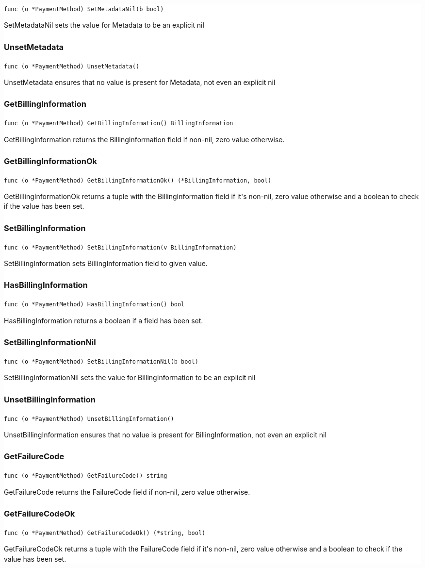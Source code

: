 `func (o *PaymentMethod) SetMetadataNil(b bool)`

 SetMetadataNil sets the value for Metadata to be an explicit nil

### UnsetMetadata
`func (o *PaymentMethod) UnsetMetadata()`

UnsetMetadata ensures that no value is present for Metadata, not even an explicit nil
### GetBillingInformation

`func (o *PaymentMethod) GetBillingInformation() BillingInformation`

GetBillingInformation returns the BillingInformation field if non-nil, zero value otherwise.

### GetBillingInformationOk

`func (o *PaymentMethod) GetBillingInformationOk() (*BillingInformation, bool)`

GetBillingInformationOk returns a tuple with the BillingInformation field if it's non-nil, zero value otherwise
and a boolean to check if the value has been set.

### SetBillingInformation

`func (o *PaymentMethod) SetBillingInformation(v BillingInformation)`

SetBillingInformation sets BillingInformation field to given value.

### HasBillingInformation

`func (o *PaymentMethod) HasBillingInformation() bool`

HasBillingInformation returns a boolean if a field has been set.

### SetBillingInformationNil

`func (o *PaymentMethod) SetBillingInformationNil(b bool)`

 SetBillingInformationNil sets the value for BillingInformation to be an explicit nil

### UnsetBillingInformation
`func (o *PaymentMethod) UnsetBillingInformation()`

UnsetBillingInformation ensures that no value is present for BillingInformation, not even an explicit nil
### GetFailureCode

`func (o *PaymentMethod) GetFailureCode() string`

GetFailureCode returns the FailureCode field if non-nil, zero value otherwise.

### GetFailureCodeOk

`func (o *PaymentMethod) GetFailureCodeOk() (*string, bool)`

GetFailureCodeOk returns a tuple with the FailureCode field if it's non-nil, zero value otherwise
and a boolean to check if the value has been set.
